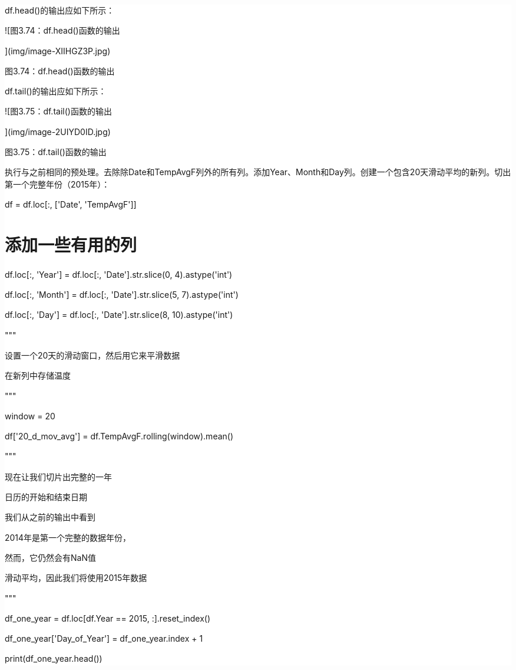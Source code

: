 df.head()的输出应如下所示：

![图3.74：df.head()函数的输出

](img/image-XIIHGZ3P.jpg)

图3.74：df.head()函数的输出

df.tail()的输出应如下所示：

![图3.75：df.tail()函数的输出

](img/image-2UIYD0ID.jpg)

图3.75：df.tail()函数的输出

执行与之前相同的预处理。去除除Date和TempAvgF列外的所有列。添加Year、Month和Day列。创建一个包含20天滑动平均的新列。切出第一个完整年份（2015年）：

df = df.loc[:, ['Date', 'TempAvgF']]

# 添加一些有用的列

df.loc[:, 'Year'] = df.loc[:, 'Date'].str.slice(0, 4).astype('int')

df.loc[:, 'Month'] = df.loc[:, 'Date'].str.slice(5, 7).astype('int')

df.loc[:, 'Day'] = df.loc[:, 'Date'].str.slice(8, 10).astype('int')

"""

设置一个20天的滑动窗口，然后用它来平滑数据

在新列中存储温度

"""

window = 20

df['20_d_mov_avg'] = df.TempAvgF.rolling(window).mean()

"""

现在让我们切片出完整的一年

日历的开始和结束日期

我们从之前的输出中看到

2014年是第一个完整的数据年份，

然而，它仍然会有NaN值

滑动平均，因此我们将使用2015年数据

"""

df_one_year = df.loc[df.Year == 2015, :].reset_index()

df_one_year['Day_of_Year'] = df_one_year.index + 1

print(df_one_year.head())
